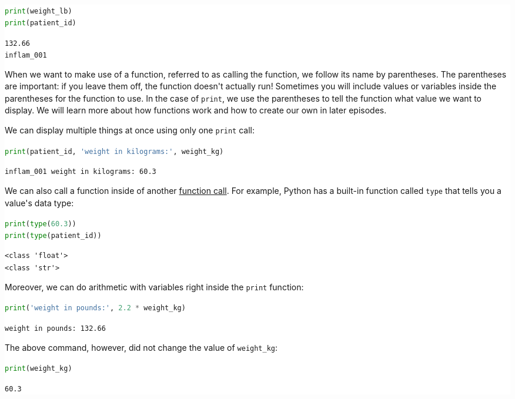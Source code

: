 ```python
print(weight_lb)
print(patient_id)
```

```output
132.66
inflam_001
```

When we want to make use of a function, referred to as calling the function,
we follow its name by parentheses. The parentheses are important:
if you leave them off, the function doesn't actually run!
Sometimes you will include values or variables inside the parentheses for the function to use.
In the case of `print`,
we use the parentheses to tell the function what value we want to display.
We will learn more about how functions work and how to create our own in later episodes.

We can display multiple things at once using only one `print` call:

```python
print(patient_id, 'weight in kilograms:', weight_kg)
```

```output
inflam_001 weight in kilograms: 60.3
```

We can also call a function inside of another
[function call](../learners/reference.md#function-call).
For example, Python has a built-in function called `type` that tells you a value's data type:

```python
print(type(60.3))
print(type(patient_id))
```

```output
<class 'float'>
<class 'str'>
```

Moreover, we can do arithmetic with variables right inside the `print` function:

```python
print('weight in pounds:', 2.2 * weight_kg)
```

```output
weight in pounds: 132.66
```

The above command, however, did not change the value of `weight_kg`:

```python
print(weight_kg)
```

```output
60.3
```
